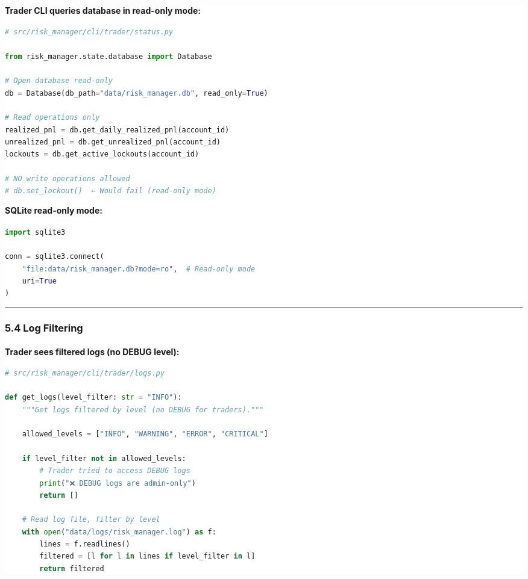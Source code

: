**Trader CLI queries database in read-only mode:**

```python
# src/risk_manager/cli/trader/status.py

from risk_manager.state.database import Database

# Open database read-only
db = Database(db_path="data/risk_manager.db", read_only=True)

# Read operations only
realized_pnl = db.get_daily_realized_pnl(account_id)
unrealized_pnl = db.get_unrealized_pnl(account_id)
lockouts = db.get_active_lockouts(account_id)

# NO write operations allowed
# db.set_lockout()  ← Would fail (read-only mode)
```

**SQLite read-only mode:**
```python
import sqlite3

conn = sqlite3.connect(
    "file:data/risk_manager.db?mode=ro",  # Read-only mode
    uri=True
)
```

---

### 5.4 Log Filtering

**Trader sees filtered logs (no DEBUG level):**

```python
# src/risk_manager/cli/trader/logs.py

def get_logs(level_filter: str = "INFO"):
    """Get logs filtered by level (no DEBUG for traders)."""

    allowed_levels = ["INFO", "WARNING", "ERROR", "CRITICAL"]

    if level_filter not in allowed_levels:
        # Trader tried to access DEBUG logs
        print("❌ DEBUG logs are admin-only")
        return []

    # Read log file, filter by level
    with open("data/logs/risk_manager.log") as f:
        lines = f.readlines()
        filtered = [l for l in lines if level_filter in l]
        return filtered
```
